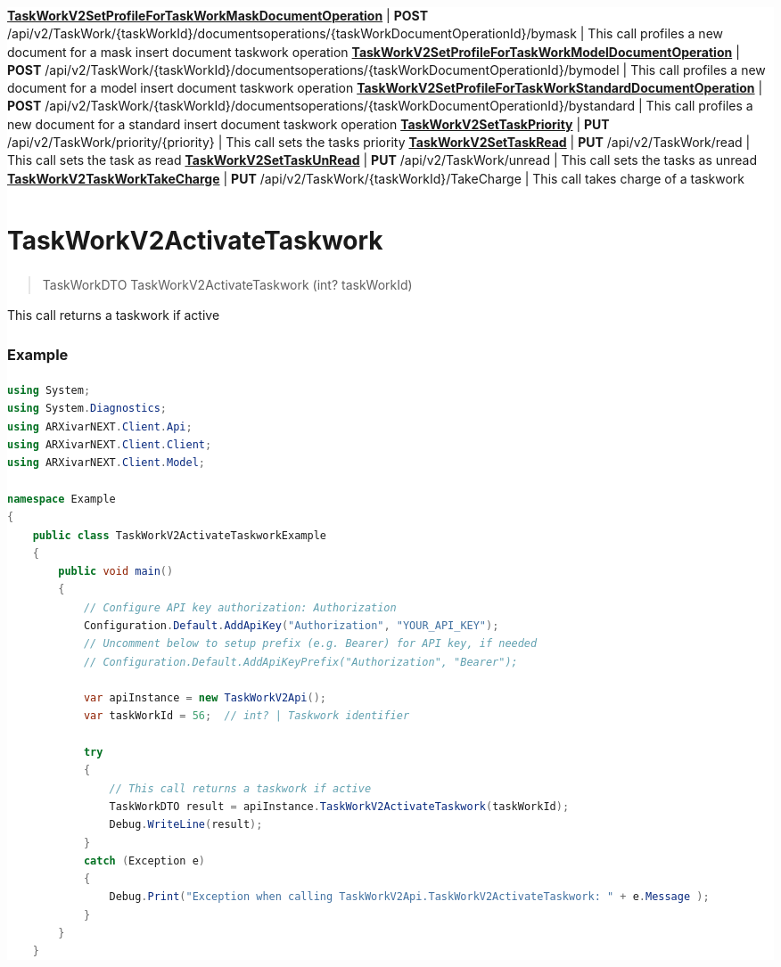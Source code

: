 [**TaskWorkV2SetProfileForTaskWorkMaskDocumentOperation**](TaskWorkV2Api.md#taskworkv2setprofilefortaskworkmaskdocumentoperation) | **POST** /api/v2/TaskWork/{taskWorkId}/documentsoperations/{taskWorkDocumentOperationId}/bymask | This call profiles a new document for a mask insert document taskwork operation
[**TaskWorkV2SetProfileForTaskWorkModelDocumentOperation**](TaskWorkV2Api.md#taskworkv2setprofilefortaskworkmodeldocumentoperation) | **POST** /api/v2/TaskWork/{taskWorkId}/documentsoperations/{taskWorkDocumentOperationId}/bymodel | This call profiles a new document for a model insert document taskwork operation
[**TaskWorkV2SetProfileForTaskWorkStandardDocumentOperation**](TaskWorkV2Api.md#taskworkv2setprofilefortaskworkstandarddocumentoperation) | **POST** /api/v2/TaskWork/{taskWorkId}/documentsoperations/{taskWorkDocumentOperationId}/bystandard | This call profiles a new document for a standard insert document taskwork operation
[**TaskWorkV2SetTaskPriority**](TaskWorkV2Api.md#taskworkv2settaskpriority) | **PUT** /api/v2/TaskWork/priority/{priority} | This call sets the tasks priority
[**TaskWorkV2SetTaskRead**](TaskWorkV2Api.md#taskworkv2settaskread) | **PUT** /api/v2/TaskWork/read | This call sets the task as read
[**TaskWorkV2SetTaskUnRead**](TaskWorkV2Api.md#taskworkv2settaskunread) | **PUT** /api/v2/TaskWork/unread | This call sets the tasks as unread
[**TaskWorkV2TaskWorkTakeCharge**](TaskWorkV2Api.md#taskworkv2taskworktakecharge) | **PUT** /api/v2/TaskWork/{taskWorkId}/TakeCharge | This call takes charge of a taskwork


<a name="taskworkv2activatetaskwork"></a>
# **TaskWorkV2ActivateTaskwork**
> TaskWorkDTO TaskWorkV2ActivateTaskwork (int? taskWorkId)

This call returns a taskwork if active

### Example
```csharp
using System;
using System.Diagnostics;
using ARXivarNEXT.Client.Api;
using ARXivarNEXT.Client.Client;
using ARXivarNEXT.Client.Model;

namespace Example
{
    public class TaskWorkV2ActivateTaskworkExample
    {
        public void main()
        {
            // Configure API key authorization: Authorization
            Configuration.Default.AddApiKey("Authorization", "YOUR_API_KEY");
            // Uncomment below to setup prefix (e.g. Bearer) for API key, if needed
            // Configuration.Default.AddApiKeyPrefix("Authorization", "Bearer");

            var apiInstance = new TaskWorkV2Api();
            var taskWorkId = 56;  // int? | Taskwork identifier

            try
            {
                // This call returns a taskwork if active
                TaskWorkDTO result = apiInstance.TaskWorkV2ActivateTaskwork(taskWorkId);
                Debug.WriteLine(result);
            }
            catch (Exception e)
            {
                Debug.Print("Exception when calling TaskWorkV2Api.TaskWorkV2ActivateTaskwork: " + e.Message );
            }
        }
    }
```